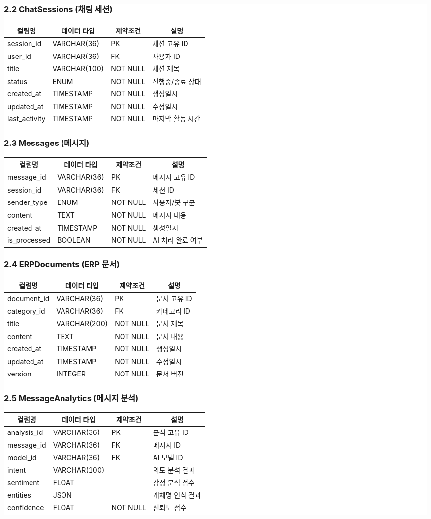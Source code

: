 ### 2.2 ChatSessions (채팅 세션)
| 컬럼명 | 데이터 타입 | 제약조건 | 설명 |
|--------|------------|-----------|------|
| session_id | VARCHAR(36) | PK | 세션 고유 ID |
| user_id | VARCHAR(36) | FK | 사용자 ID |
| title | VARCHAR(100) | NOT NULL | 세션 제목 |
| status | ENUM | NOT NULL | 진행중/종료 상태 |
| created_at | TIMESTAMP | NOT NULL | 생성일시 |
| updated_at | TIMESTAMP | NOT NULL | 수정일시 |
| last_activity | TIMESTAMP | NOT NULL | 마지막 활동 시간 |

### 2.3 Messages (메시지)
| 컬럼명 | 데이터 타입 | 제약조건 | 설명 |
|--------|------------|-----------|------|
| message_id | VARCHAR(36) | PK | 메시지 고유 ID |
| session_id | VARCHAR(36) | FK | 세션 ID |
| sender_type | ENUM | NOT NULL | 사용자/봇 구분 |
| content | TEXT | NOT NULL | 메시지 내용 |
| created_at | TIMESTAMP | NOT NULL | 생성일시 |
| is_processed | BOOLEAN | NOT NULL | AI 처리 완료 여부 |

### 2.4 ERPDocuments (ERP 문서)
| 컬럼명 | 데이터 타입 | 제약조건 | 설명 |
|--------|------------|-----------|------|
| document_id | VARCHAR(36) | PK | 문서 고유 ID |
| category_id | VARCHAR(36) | FK | 카테고리 ID |
| title | VARCHAR(200) | NOT NULL | 문서 제목 |
| content | TEXT | NOT NULL | 문서 내용 |
| created_at | TIMESTAMP | NOT NULL | 생성일시 |
| updated_at | TIMESTAMP | NOT NULL | 수정일시 |
| version | INTEGER | NOT NULL | 문서 버전 |

### 2.5 MessageAnalytics (메시지 분석)
| 컬럼명 | 데이터 타입 | 제약조건 | 설명 |
|--------|------------|-----------|------|
| analysis_id | VARCHAR(36) | PK | 분석 고유 ID |
| message_id | VARCHAR(36) | FK | 메시지 ID |
| model_id | VARCHAR(36) | FK | AI 모델 ID |
| intent | VARCHAR(100) | | 의도 분석 결과 |
| sentiment | FLOAT | | 감정 분석 점수 |
| entities | JSON | | 개체명 인식 결과 |
| confidence | FLOAT | NOT NULL | 신뢰도 점수 |
